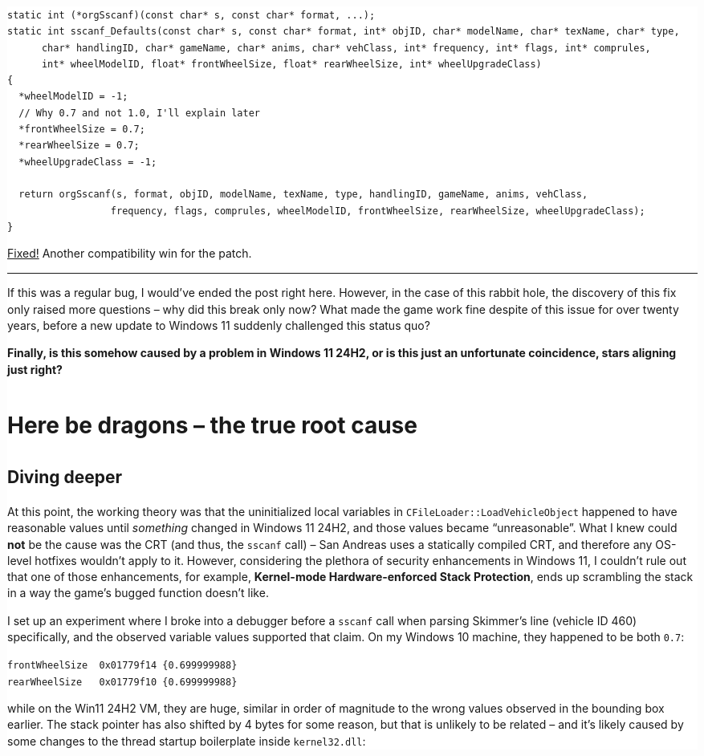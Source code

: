     static int (*orgSscanf)(const char* s, const char* format, ...);
    static int sscanf_Defaults(const char* s, const char* format, int* objID, char* modelName, char* texName, char* type,
          char* handlingID, char* gameName, char* anims, char* vehClass, int* frequency, int* flags, int* comprules,
          int* wheelModelID, float* frontWheelSize, float* rearWheelSize, int* wheelUpgradeClass)
    {
      *wheelModelID = -1;
      // Why 0.7 and not 1.0, I'll explain later
      *frontWheelSize = 0.7;
      *rearWheelSize = 0.7;
      *wheelUpgradeClass = -1;
    
      return orgSscanf(s, format, objID, modelName, texName, type, handlingID, gameName, anims, vehClass,
                      frequency, flags, comprules, wheelModelID, frontWheelSize, rearWheelSize, wheelUpgradeClass);
    }
    

[Fixed!](https://github.com/CookiePLMonster/SilentPatch/commit/881aded7237067202025934796cc2313104cba8c) Another compatibility win for the patch.

* * *

If this was a regular bug, I would’ve ended the post right here. However, in the case of this rabbit hole, the discovery of this fix only raised more questions – why did this break only now? What made the game work fine despite of this issue for over twenty years, before a new update to Windows 11 suddenly challenged this status quo?

**Finally, is this somehow caused by a problem in Windows 11 24H2, or is this just an unfortunate coincidence, stars aligning just right?**

# Here be dragons – the true root cause[](#here-be-dragons--the-true-root-cause)

## Diving deeper[](#diving-deeper)

At this point, the working theory was that the uninitialized local variables in `CFileLoader::LoadVehicleObject` happened to have reasonable values until _something_ changed in Windows 11 24H2, and those values became “unreasonable”. What I knew could **not** be the cause was the CRT (and thus, the `sscanf` call) – San Andreas uses a statically compiled CRT, and therefore any OS-level hotfixes wouldn’t apply to it. However, considering the plethora of security enhancements in Windows 11, I couldn’t rule out that one of those enhancements, for example, **Kernel-mode Hardware-enforced Stack Protection**, ends up scrambling the stack in a way the game’s bugged function doesn’t like.

I set up an experiment where I broke into a debugger before a `sscanf` call when parsing Skimmer’s line (vehicle ID 460) specifically, and the observed variable values supported that claim. On my Windows 10 machine, they happened to be both `0.7`:

    frontWheelSize  0x01779f14 {0.699999988}
    rearWheelSize   0x01779f10 {0.699999988}
    

while on the Win11 24H2 VM, they are huge, similar in order of magnitude to the wrong values observed in the bounding box earlier. The stack pointer has also shifted by 4 bytes for some reason, but that is unlikely to be related – and it’s likely caused by some changes to the thread startup boilerplate inside `kernel32.dll`:
